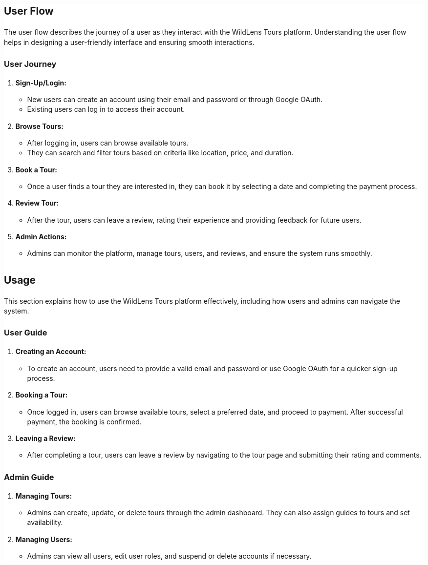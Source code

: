  ## User Flow

The user flow describes the journey of a user as they interact with the WildLens Tours platform. Understanding the user flow helps in designing a user-friendly interface and ensuring smooth interactions.

### User Journey

1. **Sign-Up/Login:**
   - New users can create an account using their email and password or through Google OAuth.
   - Existing users can log in to access their account.

2. **Browse Tours:**
   - After logging in, users can browse available tours.
   - They can search and filter tours based on criteria like location, price, and duration.

3. **Book a Tour:**
   - Once a user finds a tour they are interested in, they can book it by selecting a date and completing the payment process.

4. **Review Tour:**
   - After the tour, users can leave a review, rating their experience and providing feedback for future users.

5. **Admin Actions:**
   - Admins can monitor the platform, manage tours, users, and reviews, and ensure the system runs smoothly.
## Usage

This section explains how to use the WildLens Tours platform effectively, including how users and admins can navigate the system.

### User Guide

1. **Creating an Account:**
   - To create an account, users need to provide a valid email and password or use Google OAuth for a quicker sign-up process.

2. **Booking a Tour:**
   - Once logged in, users can browse available tours, select a preferred date, and proceed to payment. After successful payment, the booking is confirmed.

3. **Leaving a Review:**
   - After completing a tour, users can leave a review by navigating to the tour page and submitting their rating and comments.

### Admin Guide

1. **Managing Tours:**
   - Admins can create, update, or delete tours through the admin dashboard. They can also assign guides to tours and set availability.

2. **Managing Users:**
   - Admins can view all users, edit user roles, and suspend or delete accounts if necessary.
